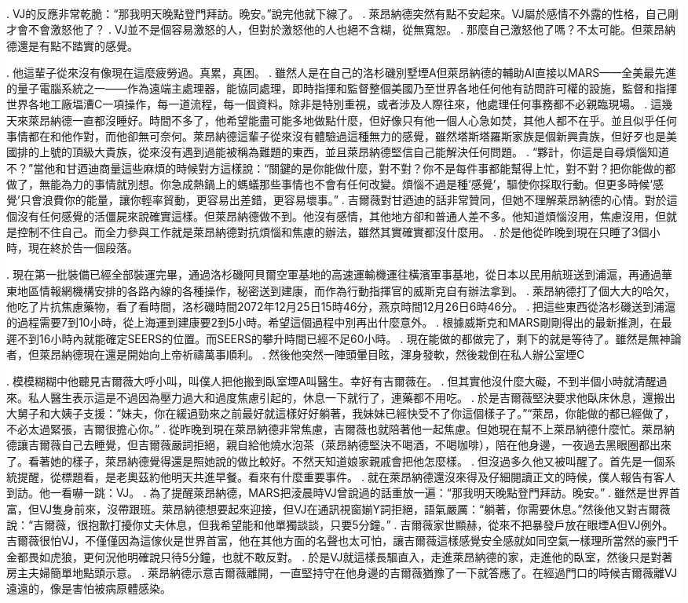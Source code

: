 .
VJ的反應非常乾脆：“那我明天晚點登門拜訪。晚安。”說完他就下線了。
.
萊昂納德突然有點不安起來。VJ屬於感情不外露的性格，自己剛才會不會激怒他了？
.
VJ並不是個容易激怒的人，但對於激怒他的人也絕不含糊，從無寬恕。
.
那麼自己激怒他了嗎？不太可能。但萊昂納德還是有點不踏實的感覺。

.
他這輩子從來沒有像現在這麼疲勞過。真累，真困。
.
雖然人是在自己的洛杉磯別墅堙A但萊昂納德的輔助AI直接以MARS——全美最先進的量子電腦系統之一——作為遠端主處理器，能協同處理，即時指揮和監督整個美國乃至世界各地任何他有訪問許可權的設施，監督和指揮世界各地工廠堛漕C一項操作，每一道流程，每一個資料。除非是特別重視，或者涉及人際往來，他處理任何事務都不必親臨現場。
.
這幾天來萊昂納德一直都沒睡好。時間不多了，他希望能盡可能多地做點什麼，但好像只有他一個人心急如焚，其他人都不在乎。並且似乎任何事情都在和他作對，而他卻無可奈何。萊昂納德這輩子從來沒有體驗過這種無力的感覺，雖然塔斯塔羅斯家族是個新興貴族，但好歹也是美國排的上號的頂級大貴族，從來沒有遇到過能被稱為難題的東西，並且萊昂納德堅信自己能解決任何問題。
.
“夥計，你這是自尋煩惱知道不？”當他和甘迺迪商量這些麻煩的時候對方這樣說：“關鍵的是你能做什麼，對不對？你不是每件事都能幫得上忙，對不對？把你能做的都做了，無能為力的事情就別想。你急成熱鍋上的螞蟻那些事情也不會有任何改變。煩惱不過是種‘感覺’，驅使你採取行動。但更多時候‘感覺’只會浪費你的能量，讓你輕率貿動，更容易出差錯，更容易壞事。”
.
吉爾薇對甘迺迪的話非常贊同，但她不理解萊昂納德的心情。對於這個沒有任何感覺的活僵屍來說確實這樣。但萊昂納德做不到。他沒有感情，其他地方卻和普通人差不多。他知道煩惱沒用，焦慮沒用，但就是控制不住自己。而全力參與工作就是萊昂納德對抗煩惱和焦慮的辦法，雖然其實確實都沒什麼用。
.
於是他從昨晚到現在只睡了3個小時，現在終於告一個段落。

.
現在第一批裝備已經全部裝運完畢，通過洛杉磯阿貝爾空軍基地的高速運輸機運往橫濱軍事基地，從日本以民用航班送到浦滬，再通過華東地區情報網機構安排的各路內線的各種操作，秘密送到建康，而作為行動指揮官的威斯克自有辦法拿到。
.
萊昂納德打了個大大的哈欠，他吃了片抗焦慮藥物，看了看時間，洛杉磯時間2072年12月25日15時46分，燕京時間12月26日6時46分。
.
把這些東西從洛杉磯送到浦滬的過程需要7到10小時，從上海運到建康要2到5小時。希望這個過程中別再出什麼意外。
.
根據威斯克和MARS剛剛得出的最新推測，在最遲不到16小時內就能確定SEERS的位置。而SEERS的攀升時間已經不足60小時。
.
現在能做的都做完了，剩下的就是等待了。雖然是無神論者，但萊昂納德現在還是開始向上帝祈禱萬事順利。
.
然後他突然一陣頭暈目眩，渾身發軟，然後栽倒在私人辦公室堙C

.
模模糊糊中他聽見吉爾薇大呼小叫，叫僕人把他搬到臥室堙A叫醫生。幸好有吉爾薇在。
.
但其實他沒什麼大礙，不到半個小時就清醒過來。私人醫生表示這是不過因為壓力過大和過度焦慮引起的，休息一下就行了，連藥都不用吃。
.
於是吉爾薇堅決要求他臥床休息，還搬出大舅子和大姨子支援：“妹夫，你在緩過勁來之前最好就這樣好好躺著，我妹妹已經快受不了你這個樣子了。”“萊昂，你能做的都已經做了，不必太過緊張，吉爾很擔心你。”
.
從昨晚到現在萊昂納德非常焦慮，吉爾薇也就陪著他一起焦慮。但她現在幫不上萊昂納德什麼忙。萊昂納德讓吉爾薇自己去睡覺，但吉爾薇嚴詞拒絕，親自給他燒水泡茶（萊昂納德堅決不喝酒，不喝咖啡），陪在他身邊，一夜過去黑眼圈都出來了。看著她的樣子，萊昂納德覺得還是照她說的做比較好。不然天知道娘家親戚會把他怎麼樣。
.
但沒過多久他又被叫醒了。首先是一個系統提醒，從標題看，是老奧茲約他明天共進早餐。看來有什麼重要事件。
.
就在萊昂納德還沒來得及仔細閱讀正文的時候，僕人報告有客人到訪。他一看嚇一跳：VJ。
.
為了提醒萊昂納德，MARS把淩晨時VJ曾說過的話重放一遍：“那我明天晚點登門拜訪。晚安。”
.
雖然是世界首富，但VJ隻身前來，沒帶跟班。萊昂納德想要起來迎接，但VJ在通訊視窗媊Y詞拒絕，語氣嚴厲：“躺著，你需要休息。”然後他又對吉爾薇說：“吉爾薇，很抱歉打擾你丈夫休息，但我希望能和他單獨談談，只要5分鐘。”
.
吉爾薇家世顯赫，從來不把暴發戶放在眼堙A但VJ例外。吉爾薇很怕VJ，不僅僅因為這傢伙是世界首富，他在其他方面的名聲也太可怕，讓吉爾薇這樣感覺安全感就如同空氣一樣理所當然的豪門千金都畏如虎狼，更何況他明確說只待5分鐘，也就不敢反對。
.
於是VJ就這樣長驅直入，走進萊昂納德的家，走進他的臥室，然後只是對著房主夫婦簡單地點頭示意。
.
萊昂納德示意吉爾薇離開，一直堅持守在他身邊的吉爾薇猶豫了一下就答應了。在經過門口的時候吉爾薇離VJ遠遠的，像是害怕被病原體感染。